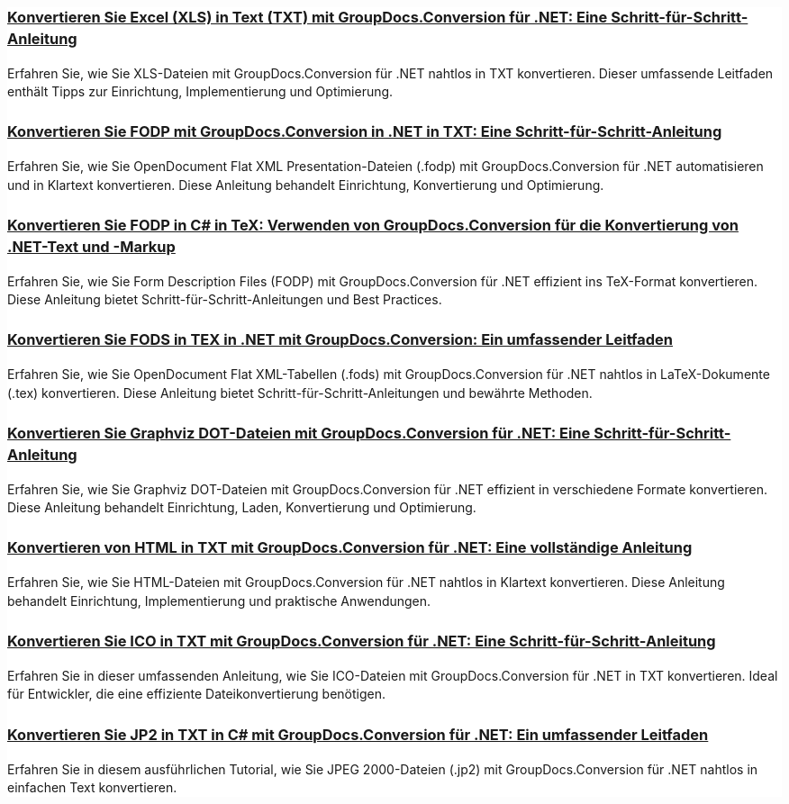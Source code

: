 ### [Konvertieren Sie Excel (XLS) in Text (TXT) mit GroupDocs.Conversion für .NET: Eine Schritt-für-Schritt-Anleitung](./convert-xls-to-txt-groupdocs-conversion-net/)
Erfahren Sie, wie Sie XLS-Dateien mit GroupDocs.Conversion für .NET nahtlos in TXT konvertieren. Dieser umfassende Leitfaden enthält Tipps zur Einrichtung, Implementierung und Optimierung.

### [Konvertieren Sie FODP mit GroupDocs.Conversion in .NET in TXT: Eine Schritt-für-Schritt-Anleitung](./convert-fodp-txt-groupdocs-net/)
Erfahren Sie, wie Sie OpenDocument Flat XML Presentation-Dateien (.fodp) mit GroupDocs.Conversion für .NET automatisieren und in Klartext konvertieren. Diese Anleitung behandelt Einrichtung, Konvertierung und Optimierung.

### [Konvertieren Sie FODP in C# in TeX: Verwenden von GroupDocs.Conversion für die Konvertierung von .NET-Text und -Markup](./convert-fodp-to-tex-groupdocs-conversion-csharp/)
Erfahren Sie, wie Sie Form Description Files (FODP) mit GroupDocs.Conversion für .NET effizient ins TeX-Format konvertieren. Diese Anleitung bietet Schritt-für-Schritt-Anleitungen und Best Practices.

### [Konvertieren Sie FODS in TEX in .NET mit GroupDocs.Conversion: Ein umfassender Leitfaden](./convert-fods-to-tex-groupdocs-conversion-net/)
Erfahren Sie, wie Sie OpenDocument Flat XML-Tabellen (.fods) mit GroupDocs.Conversion für .NET nahtlos in LaTeX-Dokumente (.tex) konvertieren. Diese Anleitung bietet Schritt-für-Schritt-Anleitungen und bewährte Methoden.

### [Konvertieren Sie Graphviz DOT-Dateien mit GroupDocs.Conversion für .NET: Eine Schritt-für-Schritt-Anleitung](./load-convert-dot-files-groupdocs-conversion-net/)
Erfahren Sie, wie Sie Graphviz DOT-Dateien mit GroupDocs.Conversion für .NET effizient in verschiedene Formate konvertieren. Diese Anleitung behandelt Einrichtung, Laden, Konvertierung und Optimierung.

### [Konvertieren von HTML in TXT mit GroupDocs.Conversion für .NET: Eine vollständige Anleitung](./html-to-txt-conversion-groupdocs-dotnet/)
Erfahren Sie, wie Sie HTML-Dateien mit GroupDocs.Conversion für .NET nahtlos in Klartext konvertieren. Diese Anleitung behandelt Einrichtung, Implementierung und praktische Anwendungen.

### [Konvertieren Sie ICO in TXT mit GroupDocs.Conversion für .NET: Eine Schritt-für-Schritt-Anleitung](./convert-ico-to-txt-groupdocs-conversion-dotnet/)
Erfahren Sie in dieser umfassenden Anleitung, wie Sie ICO-Dateien mit GroupDocs.Conversion für .NET in TXT konvertieren. Ideal für Entwickler, die eine effiziente Dateikonvertierung benötigen.

### [Konvertieren Sie JP2 in TXT in C# mit GroupDocs.Conversion für .NET: Ein umfassender Leitfaden](./convert-jp2-to-txt-using-groupdocs-conversion-dotnet/)
Erfahren Sie in diesem ausführlichen Tutorial, wie Sie JPEG 2000-Dateien (.jp2) mit GroupDocs.Conversion für .NET nahtlos in einfachen Text konvertieren.
